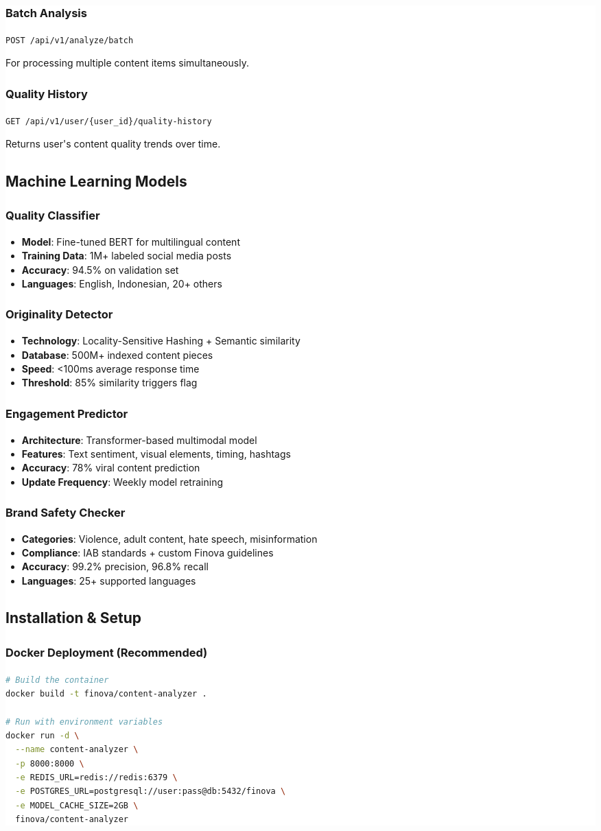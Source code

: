 ### Batch Analysis

```http
POST /api/v1/analyze/batch
```

For processing multiple content items simultaneously.

### Quality History

```http
GET /api/v1/user/{user_id}/quality-history
```

Returns user's content quality trends over time.

## Machine Learning Models

### Quality Classifier
- **Model**: Fine-tuned BERT for multilingual content
- **Training Data**: 1M+ labeled social media posts
- **Accuracy**: 94.5% on validation set
- **Languages**: English, Indonesian, 20+ others

### Originality Detector
- **Technology**: Locality-Sensitive Hashing + Semantic similarity
- **Database**: 500M+ indexed content pieces
- **Speed**: <100ms average response time
- **Threshold**: 85% similarity triggers flag

### Engagement Predictor
- **Architecture**: Transformer-based multimodal model
- **Features**: Text sentiment, visual elements, timing, hashtags
- **Accuracy**: 78% viral content prediction
- **Update Frequency**: Weekly model retraining

### Brand Safety Checker
- **Categories**: Violence, adult content, hate speech, misinformation
- **Compliance**: IAB standards + custom Finova guidelines
- **Accuracy**: 99.2% precision, 96.8% recall
- **Languages**: 25+ supported languages

## Installation & Setup

### Docker Deployment (Recommended)

```bash
# Build the container
docker build -t finova/content-analyzer .

# Run with environment variables
docker run -d \
  --name content-analyzer \
  -p 8000:8000 \
  -e REDIS_URL=redis://redis:6379 \
  -e POSTGRES_URL=postgresql://user:pass@db:5432/finova \
  -e MODEL_CACHE_SIZE=2GB \
  finova/content-analyzer
```
